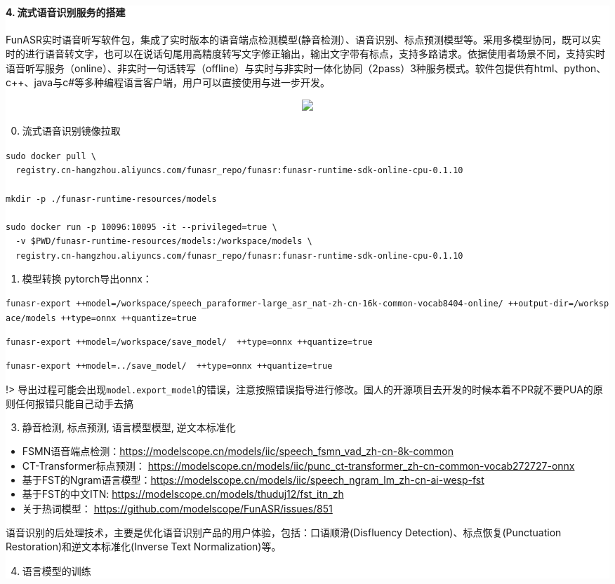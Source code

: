 
#### 4. 流式语音识别服务的搭建


FunASR实时语音听写软件包，集成了实时版本的语音端点检测模型(静音检测）、语音识别、标点预测模型等。采用多模型协同，既可以实时的进行语音转文字，也可以在说话句尾用高精度转写文字修正输出，输出文字带有标点，支持多路请求。依据使用者场景不同，支持实时语音听写服务（online）、非实时一句话转写（offline）与实时与非实时一体化协同（2pass）3种服务模式。软件包提供有html、python、c++、java与c#等多种编程语言客户端，用户可以直接使用与进一步开发。

<div align=center>
    <img src="zh-cn/img/ch31/online_structure.png"   /> 
</div>

0. 流式语音识别镜像拉取

```shell
sudo docker pull \
  registry.cn-hangzhou.aliyuncs.com/funasr_repo/funasr:funasr-runtime-sdk-online-cpu-0.1.10

mkdir -p ./funasr-runtime-resources/models

sudo docker run -p 10096:10095 -it --privileged=true \
  -v $PWD/funasr-runtime-resources/models:/workspace/models \
  registry.cn-hangzhou.aliyuncs.com/funasr_repo/funasr:funasr-runtime-sdk-online-cpu-0.1.10
```


1. 模型转换
pytorch导出onnx：

```shell
funasr-export ++model=/workspace/speech_paraformer-large_asr_nat-zh-cn-16k-common-vocab8404-online/ ++output-dir=/workspace/models ++type=onnx ++quantize=true
```

```shell
funasr-export ++model=/workspace/save_model/  ++type=onnx ++quantize=true
```


```shell
funasr-export ++model=../save_model/  ++type=onnx ++quantize=true
```

!> 导出过程可能会出现`model.export_model`的错误，注意按照错误指导进行修改。国人的开源项目去开发的时候本着不PR就不要PUA的原则任何报错只能自己动手去搞


3. 静音检测, 标点预测, 语言模型模型, 逆文本标准化

+ FSMN语音端点检测：https://modelscope.cn/models/iic/speech_fsmn_vad_zh-cn-8k-common
+ CT-Transformer标点预测： https://modelscope.cn/models/iic/punc_ct-transformer_zh-cn-common-vocab272727-onnx
+ 基于FST的Ngram语言模型：https://modelscope.cn/models/iic/speech_ngram_lm_zh-cn-ai-wesp-fst 
+ 基于FST的中文ITN: https://modelscope.cn/models/thuduj12/fst_itn_zh
+ 关于热词模型： https://github.com/modelscope/FunASR/issues/851


语音识别的后处理技术，主要是优化语音识别产品的用户体验，包括：口语顺滑(Disfluency Detection)、标点恢复(Punctuation Restoration)和逆文本标准化(Inverse Text Normalization)等。


4. 语言模型的训练
